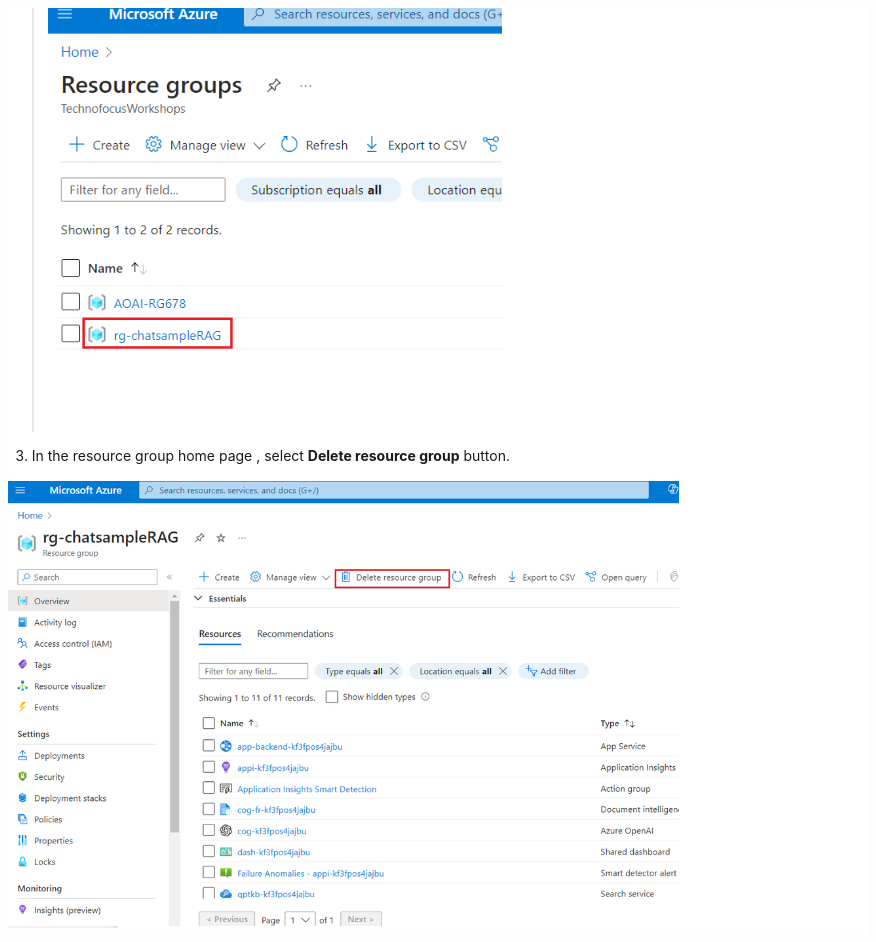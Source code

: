 > <img src="./media/image72.png"
> style="width:4.73333in;height:4.36667in" />

3.  In the resource group home page , select **Delete resource group**
    button.

<img src="./media/image73.png"
style="width:6.98478in;height:4.6625in" />
